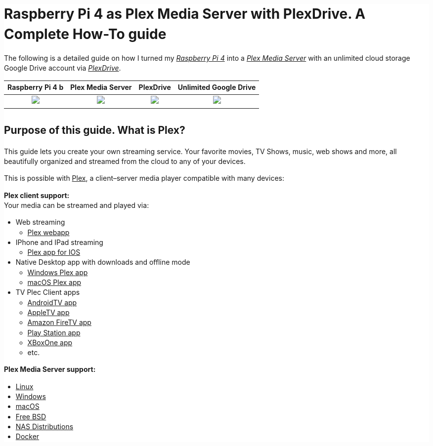 




# Raspberry Pi 4 as Plex Media Server with  PlexDrive. A Complete How-To guide

The following is a detailed guide on how I turned my [*Raspberry Pi 4*](https://www.raspberrypi.org/products/raspberry-pi-4-model-b/) into a [*Plex Media Server*](https://www.plex.tv) with an unlimited cloud storage Google Drive account via [*PlexDrive*](https://github.com/dweidenfeld/plexdrive).

Raspberry Pi 4 b           |  Plex Media Server         | PlexDrive                 | Unlimited Google Drive
:-------------------------:|:-------------------------: |:-------------------------:|:-------------------------:
![](imgs/raspberry-logo.jpg)   |  ![](imgs/PLEX-logo.jpg) | ![](imgs/PlexDrive-Logo.png) | ![](imgs/Google-Drive-Logo.png)

## Purpose of this guide. What is Plex?
This guide lets you create your own streaming service. Your favorite movies, TV Shows, music, web shows and more, all beautifully organized and streamed from the cloud to any of your devices.

This is possible with [Plex](https://support.plex.tv/articles/200288286-what-is-plex/), a client–server media player compatible with many devices:

**Plex client support:**<br>
Your media can be streamed and played  via:

- Web streaming
	- [Plex webapp](https://app.plex.tv)
- IPhone and IPad streaming 
	- [Plex app for IOS](https://apps.apple.com/es/app/plex-movies-tv-music-more/id383457673)
- Native Desktop app with downloads and offline mode
	- [Windows Plex app](https://www.plex.tv/media-server-downloads/#plex-app)
	- [macOS Plex app](https://www.plex.tv/media-server-downloads/#plex-app)
- TV Plec Client apps
	-  [AndroidTV app](https://www.plex.tv/media-server-downloads/#plex-app)
	-  [AppleTV app](https://www.plex.tv/media-server-downloads/#plex-app)
	-  [Amazon FireTV app](https://www.plex.tv/media-server-downloads/#plex-app)
	-  [Play Station app](https://www.plex.tv/media-server-downloads/#plex-app)
	-  [XBoxOne app](https://www.plex.tv/media-server-downloads/#plex-app)
	-  etc.

**Plex Media Server support:**

* [Linux](https://www.plex.tv/media-server-downloads/#plex-media-server)
* [Windows](https://www.plex.tv/media-server-downloads/#plex-media-server)
* [macOS](https://www.plex.tv/media-server-downloads/#plex-media-server)
* [Free BSD](https://www.plex.tv/media-server-downloads/#plex-media-server)
* [NAS Distributions](https://www.plex.tv/media-server-downloads/#plex-media-server)
* [Docker](https://www.plex.tv/media-server-downloads/#plex-media-server)



